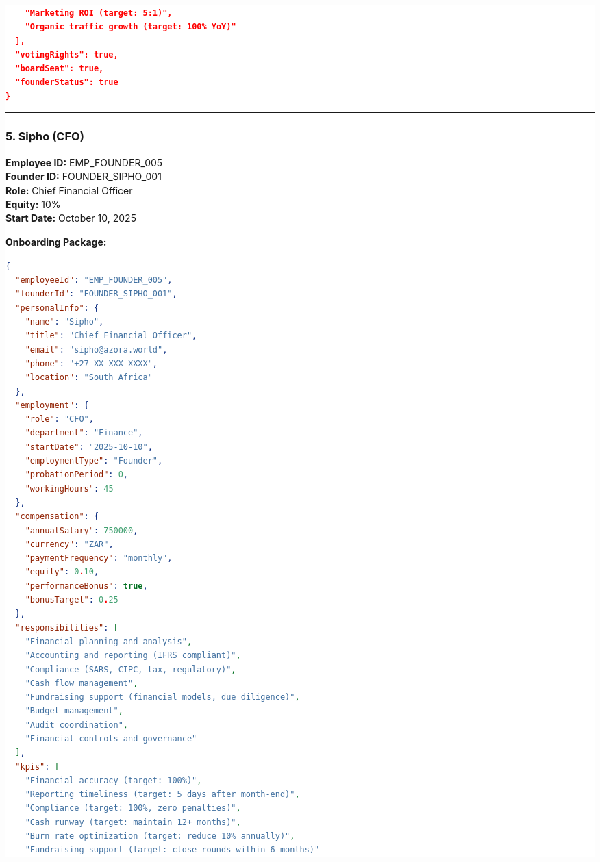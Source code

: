 ```json
    "Marketing ROI (target: 5:1)",
    "Organic traffic growth (target: 100% YoY)"
  ],
  "votingRights": true,
  "boardSeat": true,
  "founderStatus": true
}
```

---

### 5. Sipho (CFO)

**Employee ID:** EMP_FOUNDER_005  
**Founder ID:** FOUNDER_SIPHO_001  
**Role:** Chief Financial Officer  
**Equity:** 10%  
**Start Date:** October 10, 2025  

**Onboarding Package:**
```json
{
  "employeeId": "EMP_FOUNDER_005",
  "founderId": "FOUNDER_SIPHO_001",
  "personalInfo": {
    "name": "Sipho",
    "title": "Chief Financial Officer",
    "email": "sipho@azora.world",
    "phone": "+27 XX XXX XXXX",
    "location": "South Africa"
  },
  "employment": {
    "role": "CFO",
    "department": "Finance",
    "startDate": "2025-10-10",
    "employmentType": "Founder",
    "probationPeriod": 0,
    "workingHours": 45
  },
  "compensation": {
    "annualSalary": 750000,
    "currency": "ZAR",
    "paymentFrequency": "monthly",
    "equity": 0.10,
    "performanceBonus": true,
    "bonusTarget": 0.25
  },
  "responsibilities": [
    "Financial planning and analysis",
    "Accounting and reporting (IFRS compliant)",
    "Compliance (SARS, CIPC, tax, regulatory)",
    "Cash flow management",
    "Fundraising support (financial models, due diligence)",
    "Budget management",
    "Audit coordination",
    "Financial controls and governance"
  ],
  "kpis": [
    "Financial accuracy (target: 100%)",
    "Reporting timeliness (target: 5 days after month-end)",
    "Compliance (target: 100%, zero penalties)",
    "Cash runway (target: maintain 12+ months)",
    "Burn rate optimization (target: reduce 10% annually)",
    "Fundraising support (target: close rounds within 6 months)"
```